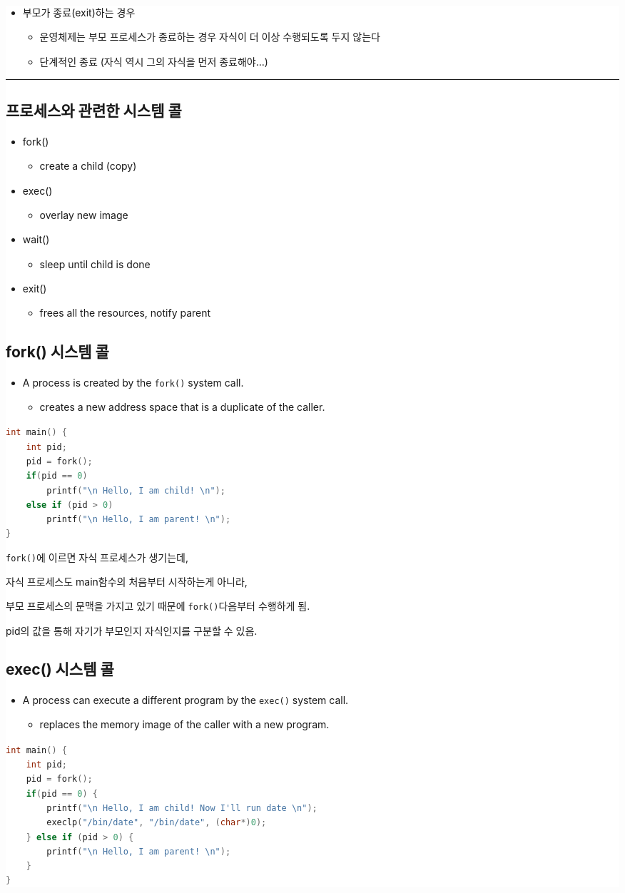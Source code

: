   - 부모가 종료(exit)하는 경우
    
    - 운영체제는 부모 프로세스가 종료하는 경우 자식이 더 이상 수행되도록 두지 않는다
    
    - 단계적인 종료 (자식 역시 그의 자식을 먼저 종료해야...)

---

## 프로세스와 관련한 시스템 콜

- fork()
  
  - create a child (copy)

- exec()
  
  - overlay new image

- wait()
  
  - sleep until child is done

- exit()
  
  - frees all the resources, notify parent

## fork() 시스템 콜

- A process is created by the `fork()` system call.
  
  - creates a new address space that is a duplicate of the caller.

```c
int main() {
    int pid;
    pid = fork();
    if(pid == 0)
        printf("\n Hello, I am child! \n");
    else if (pid > 0)
        printf("\n Hello, I am parent! \n");
}
```

`fork()`에 이르면 자식 프로세스가 생기는데,

자식 프로세스도 main함수의 처음부터 시작하는게 아니라,

부모 프로세스의 문맥을 가지고 있기 때문에 `fork()`다음부터 수행하게 됨.

pid의 값을 통해 자기가 부모인지 자식인지를 구분할 수 있음.

## exec() 시스템 콜

- A process can execute a different program by the `exec()` system call.
  
  - replaces the memory image of the caller with a new program.

```c
int main() {
    int pid;
    pid = fork();
    if(pid == 0) {
        printf("\n Hello, I am child! Now I'll run date \n");
        execlp("/bin/date", "/bin/date", (char*)0);
    } else if (pid > 0) {
        printf("\n Hello, I am parent! \n");
    }
}
```
